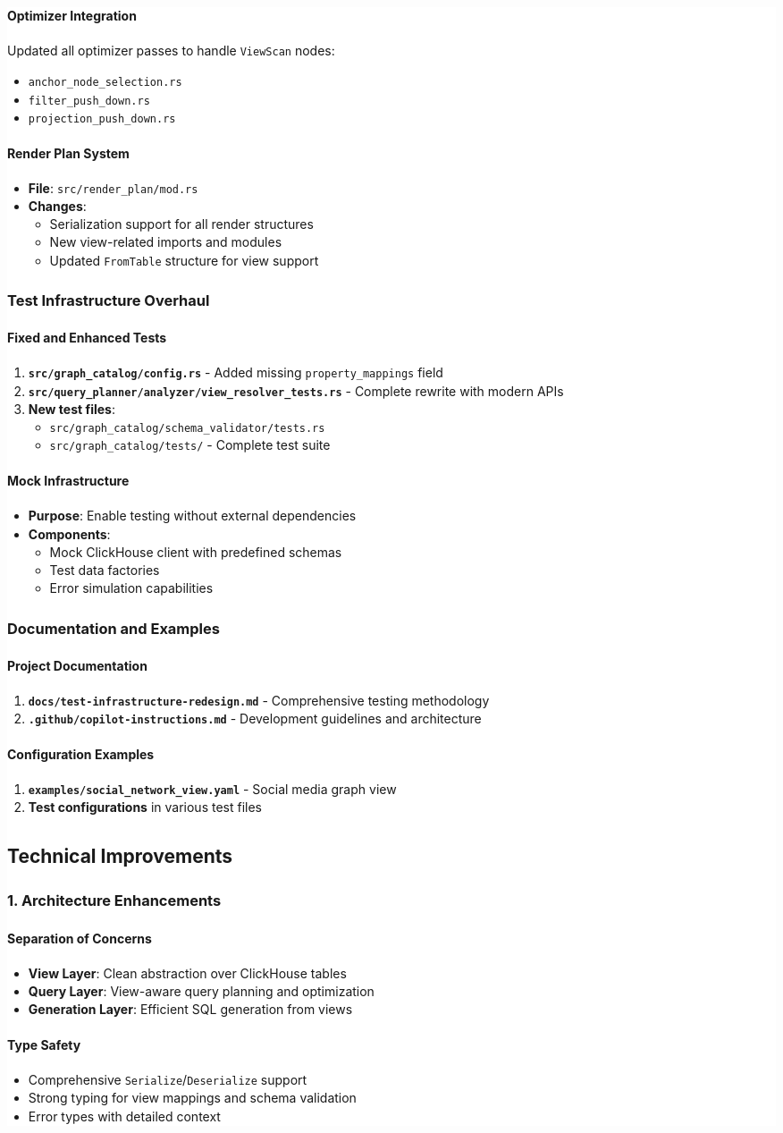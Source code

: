 #### Optimizer Integration
Updated all optimizer passes to handle `ViewScan` nodes:
- `anchor_node_selection.rs`
- `filter_push_down.rs`
- `projection_push_down.rs`

#### Render Plan System
- **File**: `src/render_plan/mod.rs`
- **Changes**:
  - Serialization support for all render structures
  - New view-related imports and modules
  - Updated `FromTable` structure for view support

### Test Infrastructure Overhaul

#### Fixed and Enhanced Tests
1. **`src/graph_catalog/config.rs`** - Added missing `property_mappings` field
2. **`src/query_planner/analyzer/view_resolver_tests.rs`** - Complete rewrite with modern APIs
3. **New test files**:
   - `src/graph_catalog/schema_validator/tests.rs`
   - `src/graph_catalog/tests/` - Complete test suite

#### Mock Infrastructure
- **Purpose**: Enable testing without external dependencies
- **Components**:
  - Mock ClickHouse client with predefined schemas
  - Test data factories
  - Error simulation capabilities

### Documentation and Examples

#### Project Documentation
1. **`docs/test-infrastructure-redesign.md`** - Comprehensive testing methodology
2. **`.github/copilot-instructions.md`** - Development guidelines and architecture

#### Configuration Examples
1. **`examples/social_network_view.yaml`** - Social media graph view
2. **Test configurations** in various test files

## Technical Improvements

### 1. Architecture Enhancements

#### Separation of Concerns
- **View Layer**: Clean abstraction over ClickHouse tables
- **Query Layer**: View-aware query planning and optimization
- **Generation Layer**: Efficient SQL generation from views

#### Type Safety
- Comprehensive `Serialize`/`Deserialize` support
- Strong typing for view mappings and schema validation
- Error types with detailed context
